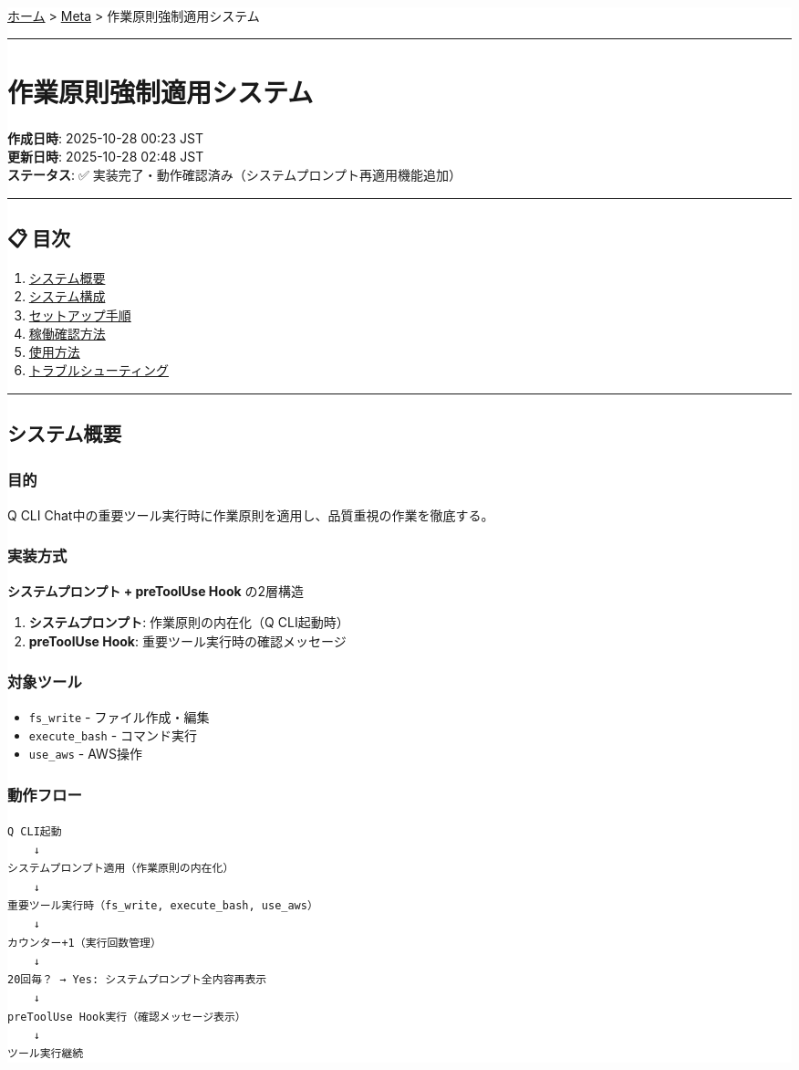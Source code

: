 [ホーム](../README.md) > [Meta](README.md) > 作業原則強制適用システム

---

# 作業原則強制適用システム

**作成日時**: 2025-10-28 00:23 JST  
**更新日時**: 2025-10-28 02:48 JST  
**ステータス**: ✅ 実装完了・動作確認済み（システムプロンプト再適用機能追加）

---

## 📋 目次

1. [システム概要](#システム概要)
2. [システム構成](#システム構成)
3. [セットアップ手順](#セットアップ手順)
4. [稼働確認方法](#稼働確認方法)
5. [使用方法](#使用方法)
6. [トラブルシューティング](#トラブルシューティング)

---

## システム概要

### 目的
Q CLI Chat中の重要ツール実行時に作業原則を適用し、品質重視の作業を徹底する。

### 実装方式
**システムプロンプト + preToolUse Hook** の2層構造

1. **システムプロンプト**: 作業原則の内在化（Q CLI起動時）
2. **preToolUse Hook**: 重要ツール実行時の確認メッセージ

### 対象ツール
- `fs_write` - ファイル作成・編集
- `execute_bash` - コマンド実行
- `use_aws` - AWS操作

### 動作フロー
```
Q CLI起動
    ↓
システムプロンプト適用（作業原則の内在化）
    ↓
重要ツール実行時（fs_write, execute_bash, use_aws）
    ↓
カウンター+1（実行回数管理）
    ↓
20回毎？ → Yes: システムプロンプト全内容再表示
    ↓
preToolUse Hook実行（確認メッセージ表示）
    ↓
ツール実行継続
```
